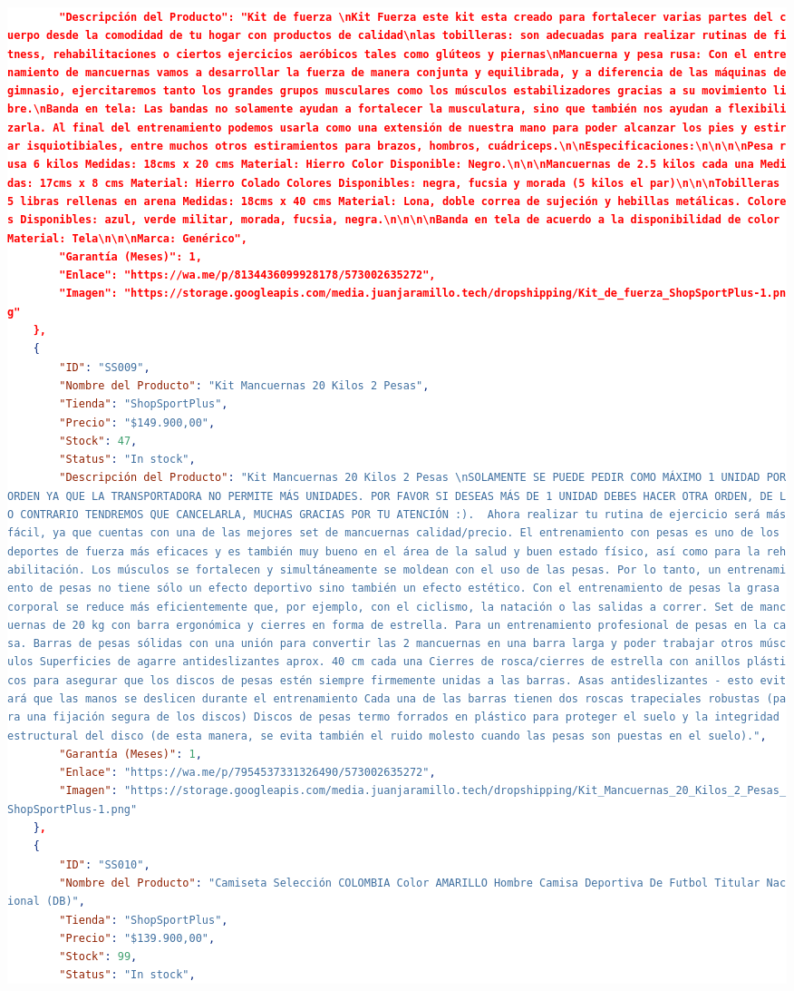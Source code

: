 ```json
        "Descripción del Producto": "Kit de fuerza \nKit Fuerza este kit esta creado para fortalecer varias partes del cuerpo desde la comodidad de tu hogar con productos de calidad\nlas tobilleras: son adecuadas para realizar rutinas de fitness, rehabilitaciones o ciertos ejercicios aeróbicos tales como glúteos y piernas\nMancuerna y pesa rusa: Con el entrenamiento de mancuernas vamos a desarrollar la fuerza de manera conjunta y equilibrada, y a diferencia de las máquinas de gimnasio, ejercitaremos tanto los grandes grupos musculares como los músculos estabilizadores gracias a su movimiento libre.\nBanda en tela: Las bandas no solamente ayudan a fortalecer la musculatura, sino que también nos ayudan a flexibilizarla. Al final del entrenamiento podemos usarla como una extensión de nuestra mano para poder alcanzar los pies y estirar isquiotibiales, entre muchos otros estiramientos para brazos, hombros, cuádriceps.\n\nEspecificaciones:\n\n\n\nPesa rusa 6 kilos Medidas: 18cms x 20 cms Material: Hierro Color Disponible: Negro.\n\n\nMancuernas de 2.5 kilos cada una Medidas: 17cms x 8 cms Material: Hierro Colado Colores Disponibles: negra, fucsia y morada (5 kilos el par)\n\n\nTobilleras 5 libras rellenas en arena Medidas: 18cms x 40 cms Material: Lona, doble correa de sujeción y hebillas metálicas. Colores Disponibles: azul, verde militar, morada, fucsia, negra.\n\n\n\nBanda en tela de acuerdo a la disponibilidad de color Material: Tela\n\n\nMarca: Genérico",
        "Garantía (Meses)": 1,
        "Enlace": "https://wa.me/p/8134436099928178/573002635272",
        "Imagen": "https://storage.googleapis.com/media.juanjaramillo.tech/dropshipping/Kit_de_fuerza_ShopSportPlus-1.png"
    },
    {
        "ID": "SS009",
        "Nombre del Producto": "Kit Mancuernas 20 Kilos 2 Pesas",
        "Tienda": "ShopSportPlus",
        "Precio": "$149.900,00",
        "Stock": 47,
        "Status": "In stock",
        "Descripción del Producto": "Kit Mancuernas 20 Kilos 2 Pesas \nSOLAMENTE SE PUEDE PEDIR COMO MÁXIMO 1 UNIDAD POR ORDEN YA QUE LA TRANSPORTADORA NO PERMITE MÁS UNIDADES. POR FAVOR SI DESEAS MÁS DE 1 UNIDAD DEBES HACER OTRA ORDEN, DE LO CONTRARIO TENDREMOS QUE CANCELARLA, MUCHAS GRACIAS POR TU ATENCIÓN :). ​ Ahora realizar tu rutina de ejercicio será más fácil, ya que cuentas con una de las mejores set de mancuernas calidad/precio. El entrenamiento con pesas es uno de los deportes de fuerza más eficaces y es también muy bueno en el área de la salud y buen estado físico, así como para la rehabilitación. Los músculos se fortalecen y simultáneamente se moldean con el uso de las pesas. Por lo tanto, un entrenamiento de pesas no tiene sólo un efecto deportivo sino también un efecto estético. Con el entrenamiento de pesas la grasa corporal se reduce más eficientemente que, por ejemplo, con el ciclismo, la natación o las salidas a correr. Set de mancuernas de 20 kg con barra ergonómica y cierres en forma de estrella. Para un entrenamiento profesional de pesas en la casa. Barras de pesas sólidas con una unión para convertir las 2 mancuernas en una barra larga y poder trabajar otros músculos Superficies de agarre antideslizantes aprox. 40 cm cada una Cierres de rosca/cierres de estrella con anillos plásticos para asegurar que los discos de pesas estén siempre firmemente unidas a las barras. Asas antideslizantes - esto evitará que las manos se deslicen durante el entrenamiento Cada una de las barras tienen dos roscas trapeciales robustas (para una fijación segura de los discos) Discos de pesas termo forrados en plástico para proteger el suelo y la integridad estructural del disco (de esta manera, se evita también el ruido molesto cuando las pesas son puestas en el suelo).",
        "Garantía (Meses)": 1,
        "Enlace": "https://wa.me/p/7954537331326490/573002635272",
        "Imagen": "https://storage.googleapis.com/media.juanjaramillo.tech/dropshipping/Kit_Mancuernas_20_Kilos_2_Pesas_ShopSportPlus-1.png"
    },
    {
        "ID": "SS010",
        "Nombre del Producto": "Camiseta Selección COLOMBIA Color AMARILLO Hombre Camisa Deportiva De Futbol Titular Nacional (DB)",
        "Tienda": "ShopSportPlus",
        "Precio": "$139.900,00",
        "Stock": 99,
        "Status": "In stock",
```
